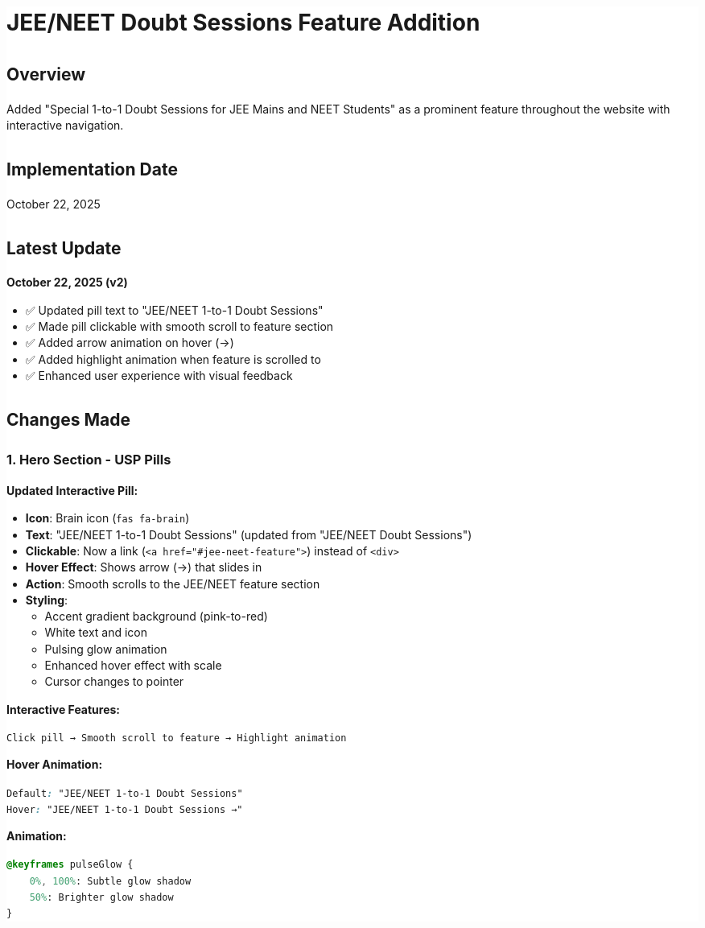 # JEE/NEET Doubt Sessions Feature Addition

## Overview
Added "Special 1-to-1 Doubt Sessions for JEE Mains and NEET Students" as a prominent feature throughout the website with interactive navigation.

## Implementation Date
October 22, 2025

## Latest Update
**October 22, 2025 (v2)**
- ✅ Updated pill text to "JEE/NEET 1-to-1 Doubt Sessions"
- ✅ Made pill clickable with smooth scroll to feature section
- ✅ Added arrow animation on hover (→)
- ✅ Added highlight animation when feature is scrolled to
- ✅ Enhanced user experience with visual feedback

## Changes Made

### 1. Hero Section - USP Pills
**Updated Interactive Pill:**
- **Icon**: Brain icon (`fas fa-brain`)
- **Text**: "JEE/NEET 1-to-1 Doubt Sessions" (updated from "JEE/NEET Doubt Sessions")
- **Clickable**: Now a link (`<a href="#jee-neet-feature">`) instead of `<div>`
- **Hover Effect**: Shows arrow (→) that slides in
- **Action**: Smooth scrolls to the JEE/NEET feature section
- **Styling**: 
  - Accent gradient background (pink-to-red)
  - White text and icon
  - Pulsing glow animation
  - Enhanced hover effect with scale
  - Cursor changes to pointer

**Interactive Features:**
```javascript
Click pill → Smooth scroll to feature → Highlight animation
```

**Hover Animation:**
```css
Default: "JEE/NEET 1-to-1 Doubt Sessions"
Hover: "JEE/NEET 1-to-1 Doubt Sessions →"
```

**Animation:**
```css
@keyframes pulseGlow {
    0%, 100%: Subtle glow shadow
    50%: Brighter glow shadow
}
```
